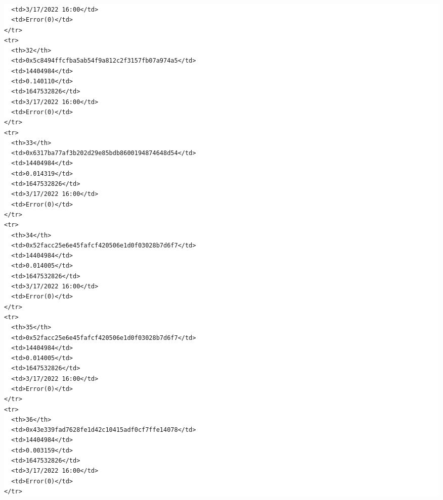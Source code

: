       <td>3/17/2022 16:00</td>
      <td>Error(0)</td>
    </tr>
    <tr>
      <th>32</th>
      <td>0x5c8494ffcfba5ab54f9a812c2f3157fb07a974a5</td>
      <td>14404984</td>
      <td>0.140110</td>
      <td>1647532826</td>
      <td>3/17/2022 16:00</td>
      <td>Error(0)</td>
    </tr>
    <tr>
      <th>33</th>
      <td>0x6317ba77af3b202d29e85bdb8600194874648d54</td>
      <td>14404984</td>
      <td>0.014319</td>
      <td>1647532826</td>
      <td>3/17/2022 16:00</td>
      <td>Error(0)</td>
    </tr>
    <tr>
      <th>34</th>
      <td>0x52facc25e6e45fafcf420506e1d0f03028b7d6f7</td>
      <td>14404984</td>
      <td>0.014005</td>
      <td>1647532826</td>
      <td>3/17/2022 16:00</td>
      <td>Error(0)</td>
    </tr>
    <tr>
      <th>35</th>
      <td>0x52facc25e6e45fafcf420506e1d0f03028b7d6f7</td>
      <td>14404984</td>
      <td>0.014005</td>
      <td>1647532826</td>
      <td>3/17/2022 16:00</td>
      <td>Error(0)</td>
    </tr>
    <tr>
      <th>36</th>
      <td>0x43e339fad7628fe1d42c10415adf0cf7ffe14078</td>
      <td>14404984</td>
      <td>0.003159</td>
      <td>1647532826</td>
      <td>3/17/2022 16:00</td>
      <td>Error(0)</td>
    </tr>
  </tbody>
</table>
</div>
